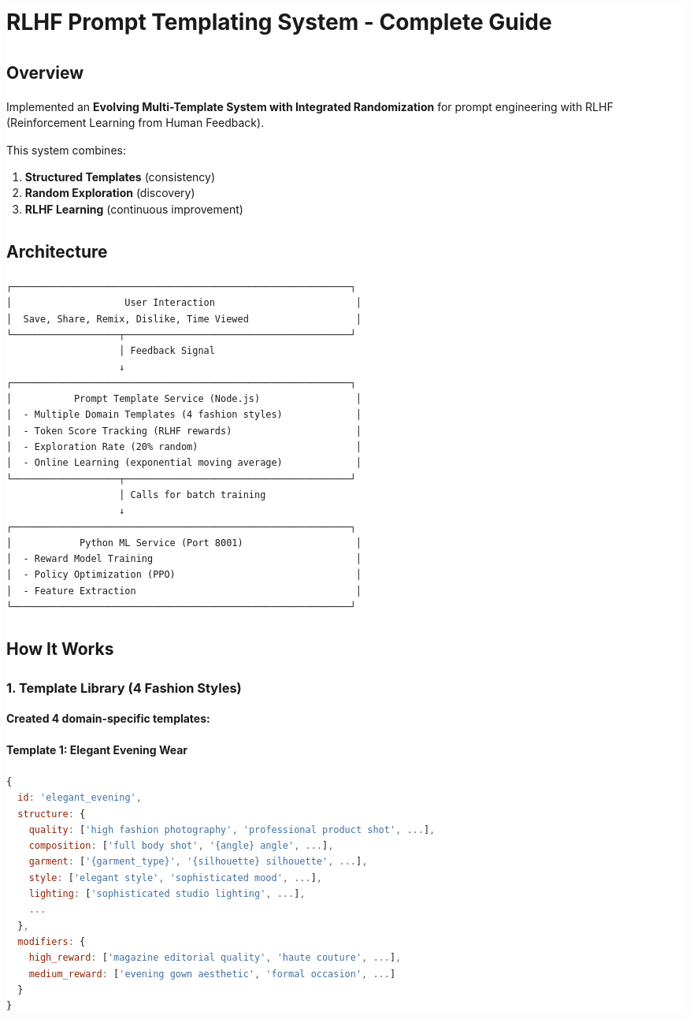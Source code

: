 # RLHF Prompt Templating System - Complete Guide

## Overview

Implemented an **Evolving Multi-Template System with Integrated Randomization** for prompt engineering with RLHF (Reinforcement Learning from Human Feedback).

This system combines:
1. **Structured Templates** (consistency)
2. **Random Exploration** (discovery)
3. **RLHF Learning** (continuous improvement)

## Architecture

```
┌────────────────────────────────────────────────────────────┐
│                    User Interaction                         │
│  Save, Share, Remix, Dislike, Time Viewed                   │
└───────────────────┬────────────────────────────────────────┘
                    │ Feedback Signal
                    ↓
┌────────────────────────────────────────────────────────────┐
│           Prompt Template Service (Node.js)                 │
│  - Multiple Domain Templates (4 fashion styles)             │
│  - Token Score Tracking (RLHF rewards)                      │
│  - Exploration Rate (20% random)                            │
│  - Online Learning (exponential moving average)             │
└───────────────────┬────────────────────────────────────────┘
                    │ Calls for batch training
                    ↓
┌────────────────────────────────────────────────────────────┐
│            Python ML Service (Port 8001)                    │
│  - Reward Model Training                                    │
│  - Policy Optimization (PPO)                                │
│  - Feature Extraction                                       │
└────────────────────────────────────────────────────────────┘
```

## How It Works

### 1. Template Library (4 Fashion Styles)

**Created 4 domain-specific templates:**

#### Template 1: Elegant Evening Wear
```javascript
{
  id: 'elegant_evening',
  structure: {
    quality: ['high fashion photography', 'professional product shot', ...],
    composition: ['full body shot', '{angle} angle', ...],
    garment: ['{garment_type}', '{silhouette} silhouette', ...],
    style: ['elegant style', 'sophisticated mood', ...],
    lighting: ['sophisticated studio lighting', ...],
    ...
  },
  modifiers: {
    high_reward: ['magazine editorial quality', 'haute couture', ...],
    medium_reward: ['evening gown aesthetic', 'formal occasion', ...]
  }
}
```
